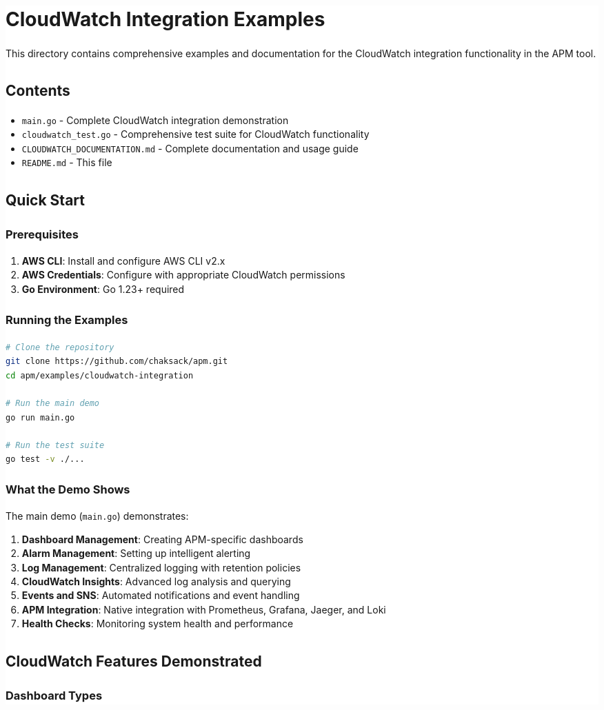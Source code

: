 # CloudWatch Integration Examples

This directory contains comprehensive examples and documentation for the CloudWatch integration functionality in the APM tool.

## Contents

- `main.go` - Complete CloudWatch integration demonstration
- `cloudwatch_test.go` - Comprehensive test suite for CloudWatch functionality
- `CLOUDWATCH_DOCUMENTATION.md` - Complete documentation and usage guide
- `README.md` - This file

## Quick Start

### Prerequisites

1. **AWS CLI**: Install and configure AWS CLI v2.x
2. **AWS Credentials**: Configure with appropriate CloudWatch permissions
3. **Go Environment**: Go 1.23+ required

### Running the Examples

```bash
# Clone the repository
git clone https://github.com/chaksack/apm.git
cd apm/examples/cloudwatch-integration

# Run the main demo
go run main.go

# Run the test suite
go test -v ./...
```

### What the Demo Shows

The main demo (`main.go`) demonstrates:

1. **Dashboard Management**: Creating APM-specific dashboards
2. **Alarm Management**: Setting up intelligent alerting
3. **Log Management**: Centralized logging with retention policies
4. **CloudWatch Insights**: Advanced log analysis and querying
5. **Events and SNS**: Automated notifications and event handling
6. **APM Integration**: Native integration with Prometheus, Grafana, Jaeger, and Loki
7. **Health Checks**: Monitoring system health and performance

## CloudWatch Features Demonstrated

### Dashboard Types
